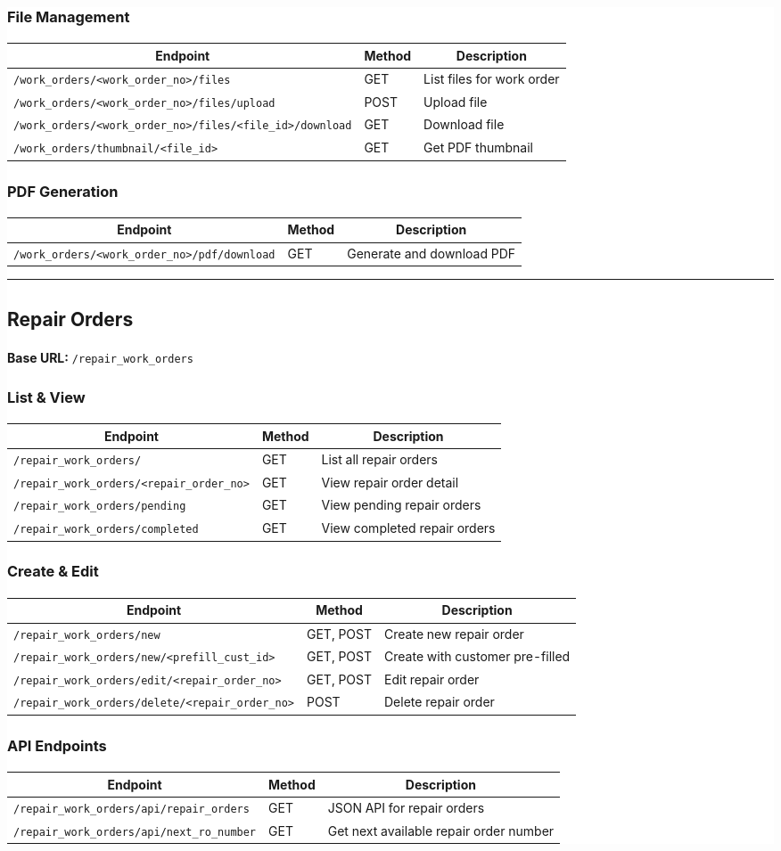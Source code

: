 ### File Management

| Endpoint | Method | Description |
|----------|--------|-------------|
| `/work_orders/<work_order_no>/files` | GET | List files for work order |
| `/work_orders/<work_order_no>/files/upload` | POST | Upload file |
| `/work_orders/<work_order_no>/files/<file_id>/download` | GET | Download file |
| `/work_orders/thumbnail/<file_id>` | GET | Get PDF thumbnail |

### PDF Generation

| Endpoint | Method | Description |
|----------|--------|-------------|
| `/work_orders/<work_order_no>/pdf/download` | GET | Generate and download PDF |

---

## Repair Orders

**Base URL:** `/repair_work_orders`

### List & View

| Endpoint | Method | Description |
|----------|--------|-------------|
| `/repair_work_orders/` | GET | List all repair orders |
| `/repair_work_orders/<repair_order_no>` | GET | View repair order detail |
| `/repair_work_orders/pending` | GET | View pending repair orders |
| `/repair_work_orders/completed` | GET | View completed repair orders |

### Create & Edit

| Endpoint | Method | Description |
|----------|--------|-------------|
| `/repair_work_orders/new` | GET, POST | Create new repair order |
| `/repair_work_orders/new/<prefill_cust_id>` | GET, POST | Create with customer pre-filled |
| `/repair_work_orders/edit/<repair_order_no>` | GET, POST | Edit repair order |
| `/repair_work_orders/delete/<repair_order_no>` | POST | Delete repair order |

### API Endpoints

| Endpoint | Method | Description |
|----------|--------|-------------|
| `/repair_work_orders/api/repair_orders` | GET | JSON API for repair orders |
| `/repair_work_orders/api/next_ro_number` | GET | Get next available repair order number |
